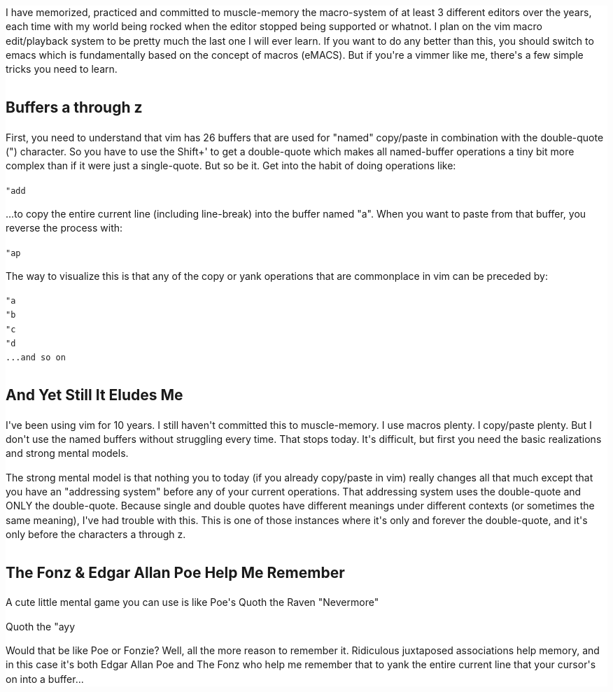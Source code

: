 I have memorized, practiced and committed to muscle-memory the macro-system of
at least 3 different editors over the years, each time with my world being
rocked when the editor stopped being supported or whatnot. I plan on the vim
macro edit/playback system to be pretty much the last one I will ever learn. If
you want to do any better than this, you should switch to emacs which is
fundamentally based on the concept of macros (eMACS). But if you're a vimmer
like me, there's a few simple tricks you need to learn.

## Buffers a through z

First, you need to understand that vim has 26 buffers that are used for "named"
copy/paste in combination with the double-quote (") character. So you have to
use the Shift+' to get a double-quote which makes all named-buffer operations a
tiny bit more complex than if it were just a single-quote. But so be it. Get
into the habit of doing operations like:

    "add

...to copy the entire current line (including line-break) into the buffer named
"a". When you want to paste from that buffer, you reverse the process with:

    "ap

The way to visualize this is that any of the copy or yank operations that are
commonplace in vim can be preceded by:

    "a
    "b
    "c
    "d
    ...and so on

## And Yet Still It Eludes Me

I've been using vim for 10 years. I still haven't committed this to
muscle-memory. I use macros plenty. I copy/paste plenty. But I don't use the
named buffers without struggling every time. That stops today. It's difficult,
but first you need the basic realizations and strong mental models.

The strong mental model is that nothing you to today (if you already copy/paste
in vim) really changes all that much except that you have an "addressing
system" before any of your current operations. That addressing system uses the
double-quote and ONLY the double-quote. Because single and double quotes have
different meanings under different contexts (or sometimes the same meaning),
I've had trouble with this. This is one of those instances where it's only and
forever the double-quote, and it's only before the characters a through z.

## The Fonz & Edgar Allan Poe Help Me Remember

A cute little mental game you can use is like Poe's Quoth the Raven "Nevermore"

Quoth the "ayy

Would that be like Poe or Fonzie? Well, all the more reason to remember it.
Ridiculous juxtaposed associations help memory, and in this case it's both
Edgar Allan Poe and The Fonz who help me remember that to yank the entire
current line that your cursor's on into a buffer...
